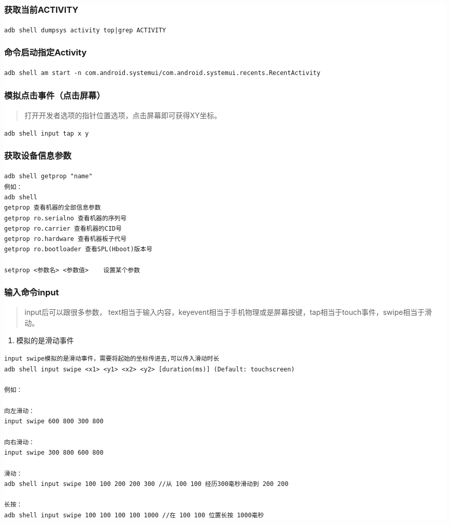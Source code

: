 ### 获取当前ACTIVITY
```
adb shell dumpsys activity top|grep ACTIVITY
```

### 命令启动指定Activity
```
adb shell am start -n com.android.systemui/com.android.systemui.recents.RecentActivity
```
### 模拟点击事件（点击屏幕）
> 打开开发者选项的指针位置选项，点击屏幕即可获得XY坐标。
```
adb shell input tap x y
```

### 获取设备信息参数
```
adb shell getprop "name"
例如：
adb shell
getprop 查看机器的全部信息参数
getprop ro.serialno 查看机器的序列号
getprop ro.carrier 查看机器的CID号
getprop ro.hardware 查看机器板子代号
getprop ro.bootloader 查看SPL(Hboot)版本号

setprop <参数名> <参数值>    设置某个参数
```
### 输入命令input
> input后可以跟很多参数， text相当于输入内容，keyevent相当于手机物理或是屏幕按键，tap相当于touch事件，swipe相当于滑动。

1. 模拟的是滑动事件
```
input swipe模拟的是滑动事件，需要将起始的坐标传进去,可以传入滑动时长
adb shell input swipe <x1> <y1> <x2> <y2> [duration(ms)] (Default: touchscreen)

例如：

向左滑动：
input swipe 600 800 300 800

向右滑动：
input swipe 300 800 600 800

滑动：
adb shell input swipe 100 100 200 200 300 //从 100 100 经历300毫秒滑动到 200 200 

长按：
adb shell input swipe 100 100 100 100 1000 //在 100 100 位置长按 1000毫秒
```
